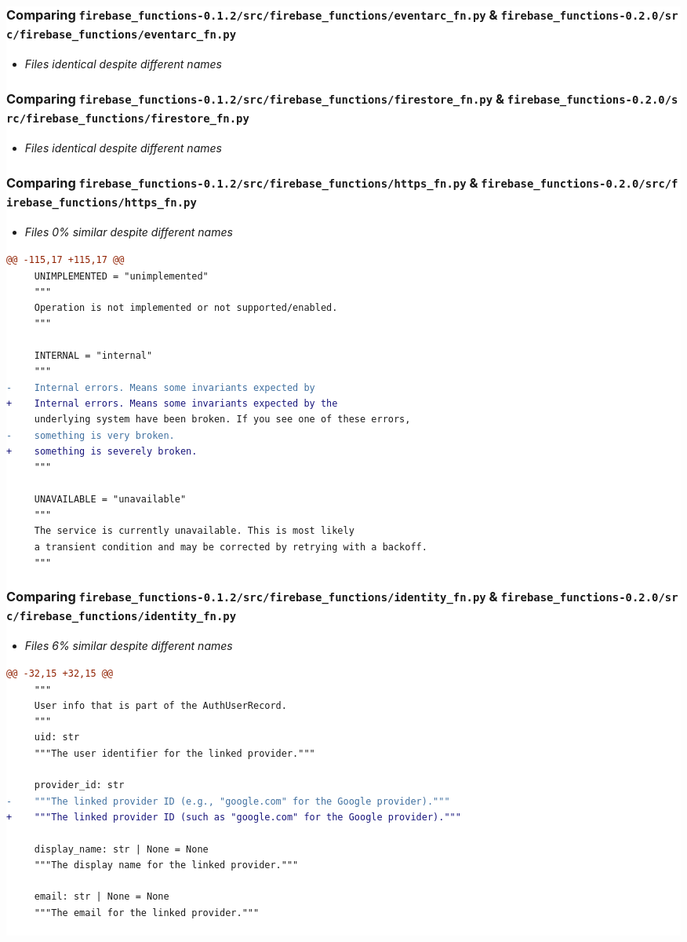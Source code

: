 ### Comparing `firebase_functions-0.1.2/src/firebase_functions/eventarc_fn.py` & `firebase_functions-0.2.0/src/firebase_functions/eventarc_fn.py`

 * *Files identical despite different names*

### Comparing `firebase_functions-0.1.2/src/firebase_functions/firestore_fn.py` & `firebase_functions-0.2.0/src/firebase_functions/firestore_fn.py`

 * *Files identical despite different names*

### Comparing `firebase_functions-0.1.2/src/firebase_functions/https_fn.py` & `firebase_functions-0.2.0/src/firebase_functions/https_fn.py`

 * *Files 0% similar despite different names*

```diff
@@ -115,17 +115,17 @@
     UNIMPLEMENTED = "unimplemented"
     """
     Operation is not implemented or not supported/enabled.
     """
 
     INTERNAL = "internal"
     """
-    Internal errors. Means some invariants expected by
+    Internal errors. Means some invariants expected by the
     underlying system have been broken. If you see one of these errors,
-    something is very broken.
+    something is severely broken.
     """
 
     UNAVAILABLE = "unavailable"
     """
     The service is currently unavailable. This is most likely
     a transient condition and may be corrected by retrying with a backoff.
     """
```

### Comparing `firebase_functions-0.1.2/src/firebase_functions/identity_fn.py` & `firebase_functions-0.2.0/src/firebase_functions/identity_fn.py`

 * *Files 6% similar despite different names*

```diff
@@ -32,15 +32,15 @@
     """
     User info that is part of the AuthUserRecord.
     """
     uid: str
     """The user identifier for the linked provider."""
 
     provider_id: str
-    """The linked provider ID (e.g., "google.com" for the Google provider)."""
+    """The linked provider ID (such as "google.com" for the Google provider)."""
 
     display_name: str | None = None
     """The display name for the linked provider."""
 
     email: str | None = None
     """The email for the linked provider."""
 
```